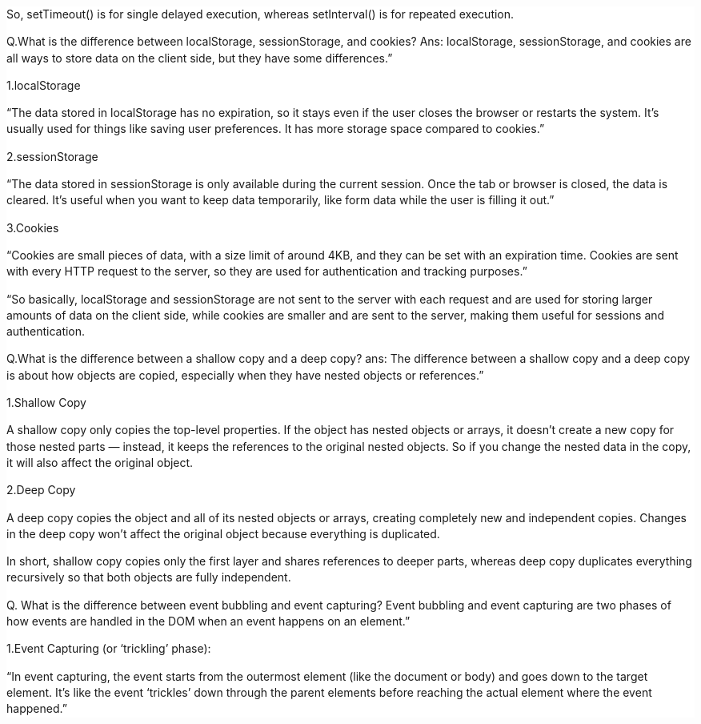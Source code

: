 So, setTimeout() is for single delayed execution, whereas setInterval() is for repeated execution.

Q.What is the difference between localStorage, sessionStorage, and cookies?
Ans:
localStorage, sessionStorage, and cookies are all ways to store data on the client side, but they have some differences.”

1.localStorage

“The data stored in localStorage has no expiration, so it stays even if the user closes the browser or restarts the system. It’s usually used for things like saving user preferences. It has more storage space compared to cookies.”

2.sessionStorage

“The data stored in sessionStorage is only available during the current session. Once the tab or browser is closed, the data is cleared. It’s useful when you want to keep data temporarily, like form data while the user is filling it out.”

3.Cookies

“Cookies are small pieces of data, with a size limit of around 4KB, and they can be set with an expiration time. Cookies are sent with every HTTP request to the server, so they are used for authentication and tracking purposes.”

“So basically, localStorage and sessionStorage are not sent to the server with each request and are used for storing larger amounts of data on the client side, while cookies are smaller and are sent to the server, making them useful for sessions and authentication.

Q.What is the difference between a shallow copy and a deep copy?
ans:
The difference between a shallow copy and a deep copy is about how objects are copied, especially when they have nested objects or references.”

1.Shallow Copy

A shallow copy only copies the top-level properties. If the object has nested objects or arrays, it doesn’t create a new copy for those nested parts — instead, it keeps the references to the original nested objects. So if you change the nested data in the copy, it will also affect the original object.

2.Deep Copy

A deep copy copies the object and all of its nested objects or arrays, creating completely new and independent copies. Changes in the deep copy won’t affect the original object because everything is duplicated.

In short, shallow copy copies only the first layer and shares references to deeper parts, whereas deep copy duplicates everything recursively so that both objects are fully independent.

Q. What is the difference between event bubbling and event capturing?
Event bubbling and event capturing are two phases of how events are handled in the DOM when an event happens on an element.”

1.Event Capturing (or ‘trickling’ phase):

“In event capturing, the event starts from the outermost element (like the document or body) and goes down to the target element. It’s like the event ‘trickles’ down through the parent elements before reaching the actual element where the event happened.”

